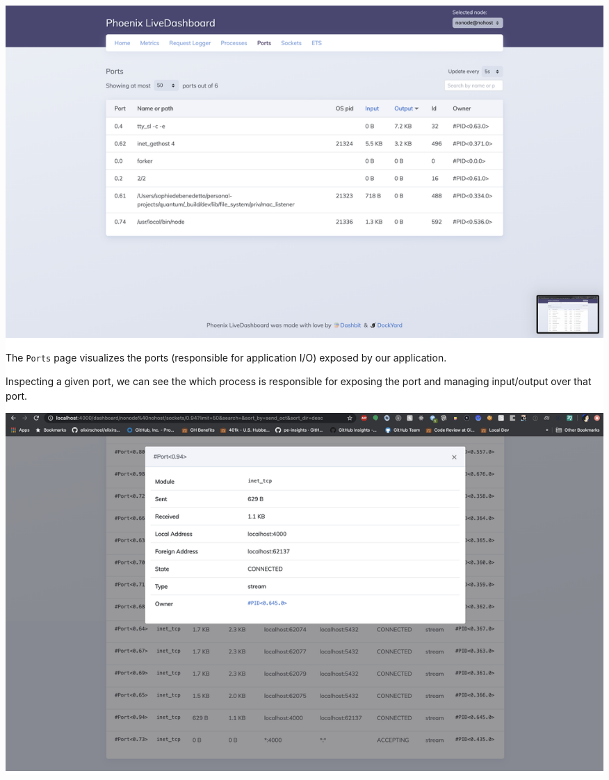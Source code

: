 ![live dashboard ports](/images/ld-ports.png)

The `Ports` page visualizes the ports (responsible for application I/O) exposed by our application.

Inspecting a given port, we can see the which process is responsible for exposing the port and managing input/output over that port.

![live dashboard port-detail](/images/ld-port-detail.png)
